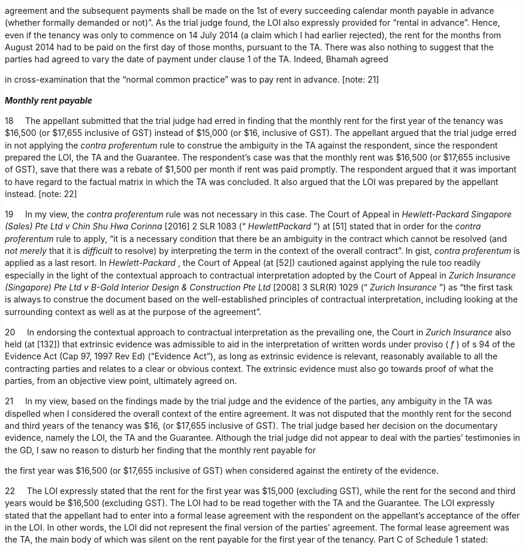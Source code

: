 agreement and the subsequent payments shall be made on the 1st of every succeeding calendar month payable in advance (whether formally demanded or not)”. As the trial judge found, the LOI also expressly provided for “rental in advance”. Hence, even if the tenancy was only to commence on 14 July 2014 (a claim which I had earlier rejected), the rent for the months from August 2014 had to be paid on the first day of those months, pursuant to the TA. There was also nothing to suggest that the parties had agreed to vary the date of payment under clause 1 of the TA. Indeed, Bhamah agreed 

in cross-examination that the “normal common practice” was to pay rent in advance. [note: 21] 

**_Monthly rent payable_** 

18     The appellant submitted that the trial judge had erred in finding that the monthly rent for the first year of the tenancy was $16,500 (or $17,655 inclusive of GST) instead of $15,000 (or $16, inclusive of GST). The appellant argued that the trial judge erred in not applying the _contra proferentum_ rule to construe the ambiguity in the TA against the respondent, since the respondent prepared the LOI, the TA and the Guarantee. The respondent’s case was that the monthly rent was $16,500 (or $17,655 inclusive of GST), save that there was a rebate of $1,500 per month if rent was paid promptly. The respondent argued that it was important to have regard to the factual matrix in which the TA was concluded. It also argued that the LOI was prepared by the appellant instead. [note: 22] 

19     In my view, the _contra proferentum_ rule was not necessary in this case. The Court of Appeal in _Hewlett-Packard Singapore (Sales) Pte Ltd v Chin Shu Hwa Corinna_ <span class="citation">[2016] 2 SLR 1083</span> (“ _HewlettPackard_ ”) at [51] stated that in order for the _contra proferentum_ rule to apply, “it is a necessary condition that there be an ambiguity in the contract which cannot be resolved (and _not merely_ that it is _difficult_ to resolve) by interpreting the term in the context of the overall contract”. In gist, _contra proferentum_ is applied as a last resort. In _Hewlett-Packard_ , the Court of Appeal (at [52]) cautioned against applying the rule too readily especially in the light of the contextual approach to contractual interpretation adopted by the Court of Appeal in _Zurich Insurance (Singapore) Pte Ltd v B-Gold Interior Design & Construction Pte Ltd_ <span class="citation">[2008] 3 SLR(R) 1029</span> (“ _Zurich Insurance_ ”) as “the first task is always to construe the document based on the well-established principles of contractual interpretation, including looking at the surrounding context as well as at the purpose of the agreement”. 

20     In endorsing the contextual approach to contractual interpretation as the prevailing one, the Court in _Zurich Insurance_ also held (at [132]) that extrinsic evidence was admissible to aid in the interpretation of written words under proviso ( _f_ ) of s 94 of the Evidence Act (Cap 97, 1997 Rev Ed) (“Evidence Act”), as long as extrinsic evidence is relevant, reasonably available to all the contracting parties and relates to a clear or obvious context. The extrinsic evidence must also go towards proof of what the parties, from an objective view point, ultimately agreed on. 

21     In my view, based on the findings made by the trial judge and the evidence of the parties, any ambiguity in the TA was dispelled when I considered the overall context of the entire agreement. It was not disputed that the monthly rent for the second and third years of the tenancy was $16, (or $17,655 inclusive of GST). The trial judge based her decision on the documentary evidence, namely the LOI, the TA and the Guarantee. Although the trial judge did not appear to deal with the parties’ testimonies in the GD, I saw no reason to disturb her finding that the monthly rent payable for 


the first year was $16,500 (or $17,655 inclusive of GST) when considered against the entirety of the evidence. 

22     The LOI expressly stated that the rent for the first year was $15,000 (excluding GST), while the rent for the second and third years would be $16,500 (excluding GST). The LOI had to be read together with the TA and the Guarantee. The LOI expressly stated that the appellant had to enter into a formal lease agreement with the respondent on the appellant’s acceptance of the offer in the LOI. In other words, the LOI did not represent the final version of the parties’ agreement. The formal lease agreement was the TA, the main body of which was silent on the rent payable for the first year of the tenancy. Part C of Schedule 1 stated: 
